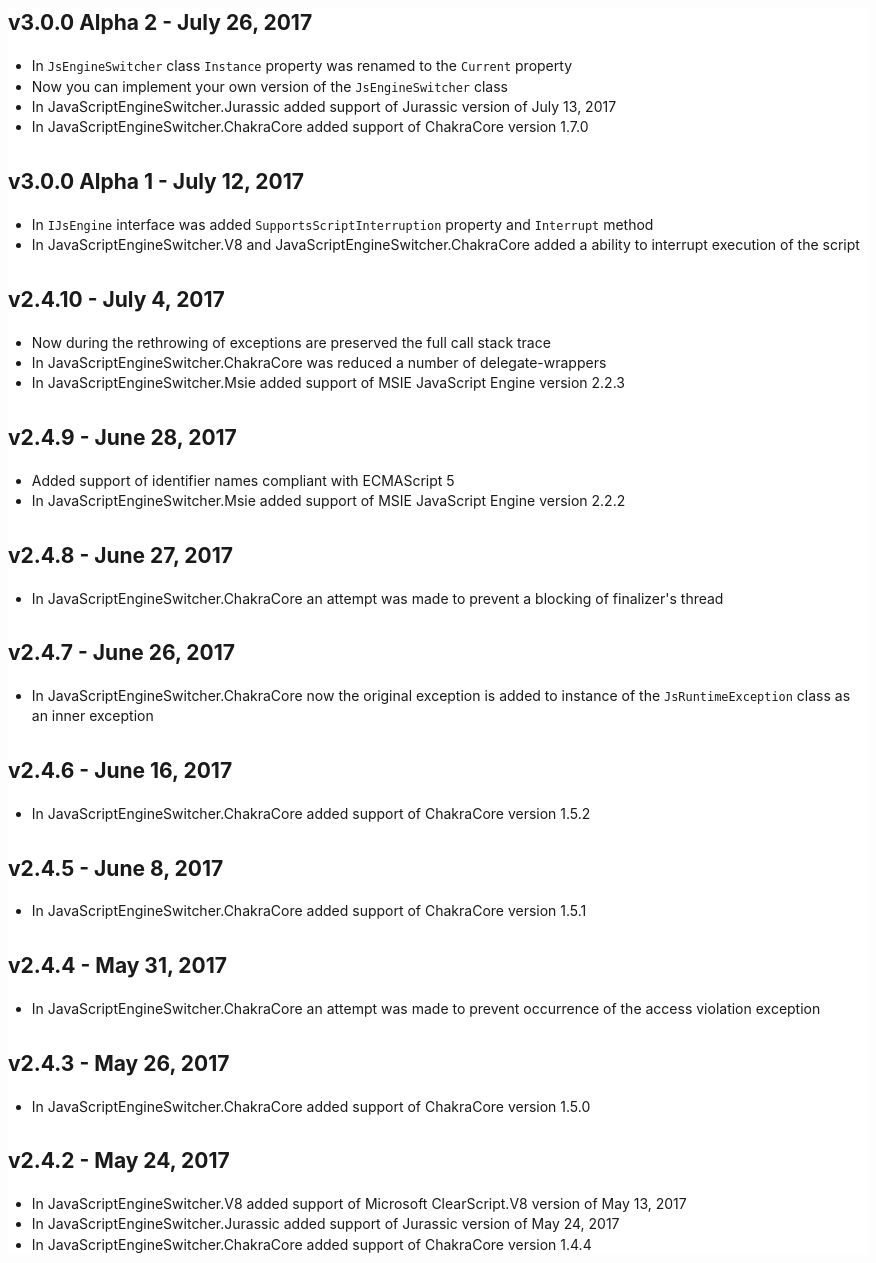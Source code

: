 ## v3.0.0 Alpha 2 - July 26, 2017
 * In `JsEngineSwitcher` class `Instance` property was renamed to the `Current` property
 * Now you can implement your own version of the `JsEngineSwitcher` class
 * In JavaScriptEngineSwitcher.Jurassic added support of Jurassic version of July 13, 2017
 * In JavaScriptEngineSwitcher.ChakraCore added support of ChakraCore version 1.7.0

## v3.0.0 Alpha 1 - July 12, 2017
 * In `IJsEngine` interface was added `SupportsScriptInterruption` property and `Interrupt` method
 * In JavaScriptEngineSwitcher.V8 and JavaScriptEngineSwitcher.ChakraCore added a ability to interrupt execution of the script

## v2.4.10 - July 4, 2017
 * Now during the rethrowing of exceptions are preserved the full call stack trace
 * In JavaScriptEngineSwitcher.ChakraCore was reduced a number of delegate-wrappers
 * In JavaScriptEngineSwitcher.Msie added support of MSIE JavaScript Engine version 2.2.3

## v2.4.9 - June 28, 2017
 * Added support of identifier names compliant with ECMAScript 5
 * In JavaScriptEngineSwitcher.Msie added support of MSIE JavaScript Engine version 2.2.2

## v2.4.8 - June 27, 2017
 * In JavaScriptEngineSwitcher.ChakraCore an attempt was made to prevent a blocking of finalizer's thread

## v2.4.7 - June 26, 2017
 * In JavaScriptEngineSwitcher.ChakraCore now the original exception is added to instance of the `JsRuntimeException` class as an inner exception

## v2.4.6 - June 16, 2017
 * In JavaScriptEngineSwitcher.ChakraCore added support of ChakraCore version 1.5.2

## v2.4.5 - June 8, 2017
 * In JavaScriptEngineSwitcher.ChakraCore added support of ChakraCore version 1.5.1

## v2.4.4 - May 31, 2017
 * In JavaScriptEngineSwitcher.ChakraCore an attempt was made to prevent occurrence of the access violation exception

## v2.4.3 - May 26, 2017
 * In JavaScriptEngineSwitcher.ChakraCore added support of ChakraCore version 1.5.0

## v2.4.2 - May 24, 2017
 * In JavaScriptEngineSwitcher.V8 added support of Microsoft ClearScript.V8 version of May 13, 2017
 * In JavaScriptEngineSwitcher.Jurassic added support of Jurassic version of May 24, 2017
 * In JavaScriptEngineSwitcher.ChakraCore added support of ChakraCore version 1.4.4
